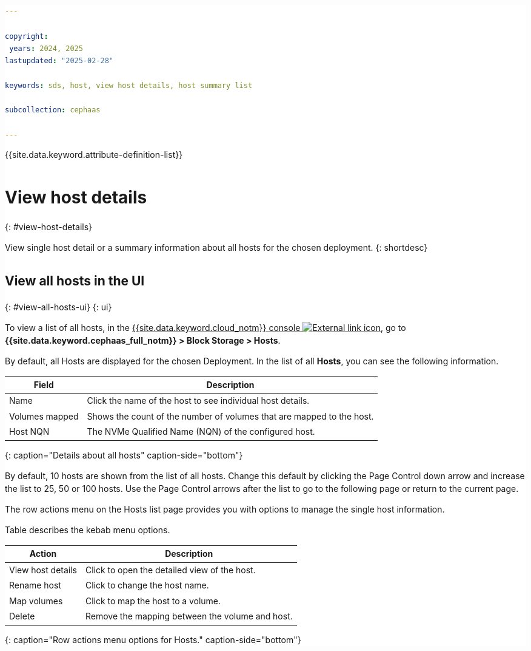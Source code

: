```yaml
---

copyright:
 years: 2024, 2025
lastupdated: "2025-02-28"

keywords: sds, host, view host details, host summary list

subcollection: cephaas

---
```


{{site.data.keyword.attribute-definition-list}}


# View host details
{: #view-host-details}

View single host detail or a summary information about all hosts for the chosen deployment.
{: shortdesc}

## View all hosts in the UI
{: #view-all-hosts-ui}
{: ui}

To view a list of all hosts, in the [{{site.data.keyword.cloud_notm}} console ![External link icon](../icons/launch-glyph.svg "External link icon")](https://{DomainName}/software-defined-storage), go to  **{{site.data.keyword.cephaas_full_notm}} > Block Storage > Hosts**.

By default, all Hosts are displayed for the chosen Deployment. In the list of all **Hosts**, you can see the following information.

| Field           | Description |
|-----------------|-------------|
| Name            | Click the name of the host to see individual host details. |
| Volumes mapped  | Shows the count of the number of volumes that are mapped to the host. |
| Host NQN        | The NVMe Qualified Name (NQN) of the configured host. |
{: caption="Details about all hosts" caption-side="bottom"}

By default, 10 hosts are shown from the list of all hosts. Change this default by clicking the Page Control down arrow and increase the list to 25, 50 or 100 hosts. Use the Page Control arrows after the list to go to the following page or return to the current page.

The row actions menu on the Hosts list page provides you with options to manage the single host information.

Table describes the kebab menu options.

| Action             | Description |
|--------------------|-------------|
| View host details  | Click to open the detailed view of the host. |
| Rename host        | Click to change the host name. |
| Map volumes        | Click to map the host to a volume. |
| Delete             | Remove the mapping between the volume and host. |
{: caption="Row actions menu options for Hosts." caption-side="bottom"}
